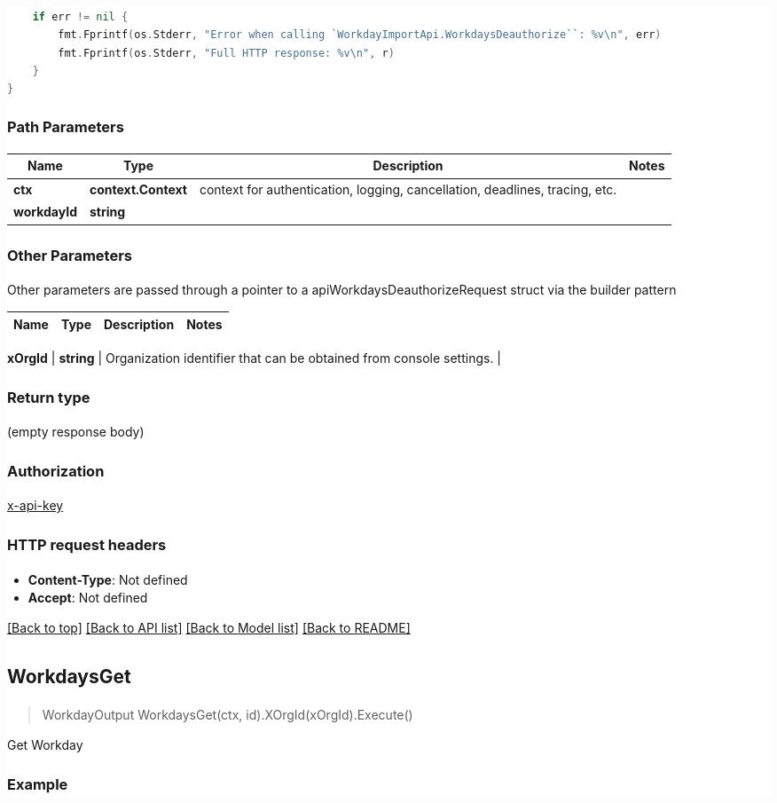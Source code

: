 ```go
    if err != nil {
        fmt.Fprintf(os.Stderr, "Error when calling `WorkdayImportApi.WorkdaysDeauthorize``: %v\n", err)
        fmt.Fprintf(os.Stderr, "Full HTTP response: %v\n", r)
    }
}
```

### Path Parameters


Name | Type | Description  | Notes
------------- | ------------- | ------------- | -------------
**ctx** | **context.Context** | context for authentication, logging, cancellation, deadlines, tracing, etc.
**workdayId** | **string** |  | 

### Other Parameters

Other parameters are passed through a pointer to a apiWorkdaysDeauthorizeRequest struct via the builder pattern


Name | Type | Description  | Notes
------------- | ------------- | ------------- | -------------

 **xOrgId** | **string** | Organization identifier that can be obtained from console settings. | 

### Return type

 (empty response body)

### Authorization

[x-api-key](../README.md#x-api-key)

### HTTP request headers

- **Content-Type**: Not defined
- **Accept**: Not defined

[[Back to top]](#) [[Back to API list]](../README.md#documentation-for-api-endpoints)
[[Back to Model list]](../README.md#documentation-for-models)
[[Back to README]](../README.md)


## WorkdaysGet

> WorkdayOutput WorkdaysGet(ctx, id).XOrgId(xOrgId).Execute()

Get Workday



### Example
